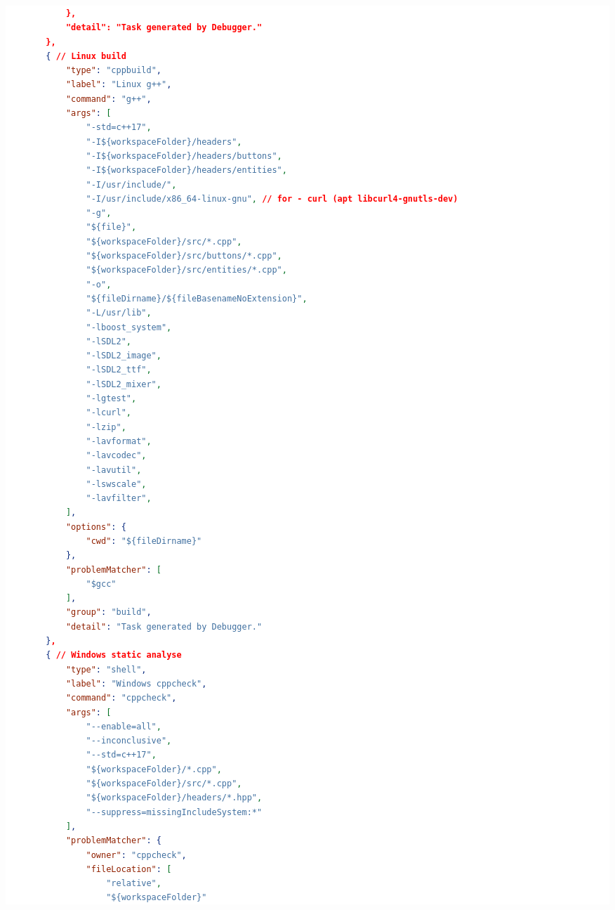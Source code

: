 ```json
            },
            "detail": "Task generated by Debugger."
        },
        { // Linux build
            "type": "cppbuild",
            "label": "Linux g++",
            "command": "g++",
            "args": [
                "-std=c++17",
                "-I${workspaceFolder}/headers",
                "-I${workspaceFolder}/headers/buttons",
                "-I${workspaceFolder}/headers/entities",
                "-I/usr/include/",
                "-I/usr/include/x86_64-linux-gnu", // for - curl (apt libcurl4-gnutls-dev)
                "-g",
                "${file}",
                "${workspaceFolder}/src/*.cpp",
                "${workspaceFolder}/src/buttons/*.cpp",
                "${workspaceFolder}/src/entities/*.cpp",
                "-o",
                "${fileDirname}/${fileBasenameNoExtension}",
                "-L/usr/lib",
                "-lboost_system",
                "-lSDL2",
                "-lSDL2_image",
                "-lSDL2_ttf",
                "-lSDL2_mixer",
                "-lgtest",
                "-lcurl",
                "-lzip",
                "-lavformat",
                "-lavcodec",
                "-lavutil",
                "-lswscale",
                "-lavfilter",
            ],
            "options": {
                "cwd": "${fileDirname}"
            },
            "problemMatcher": [
                "$gcc"
            ],
            "group": "build",
            "detail": "Task generated by Debugger."
        },
        { // Windows static analyse
            "type": "shell",
            "label": "Windows cppcheck",
            "command": "cppcheck",
            "args": [
                "--enable=all",
                "--inconclusive",
                "--std=c++17",
                "${workspaceFolder}/*.cpp",
                "${workspaceFolder}/src/*.cpp",
                "${workspaceFolder}/headers/*.hpp",
                "--suppress=missingIncludeSystem:*"
            ],
            "problemMatcher": {
                "owner": "cppcheck",
                "fileLocation": [
                    "relative",
                    "${workspaceFolder}"
```